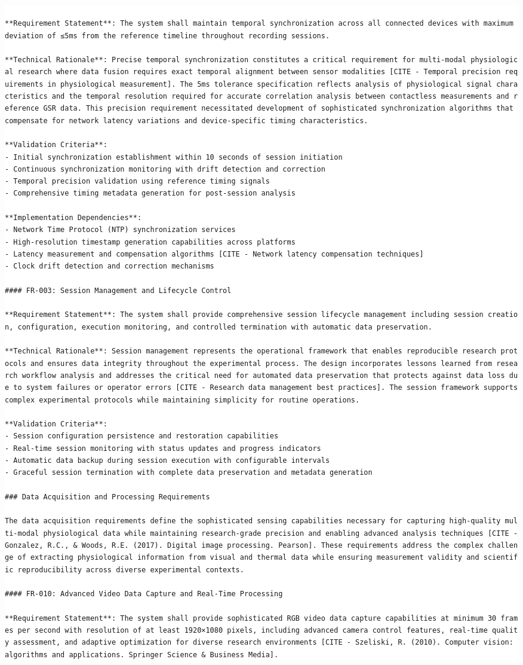 ```

**Requirement Statement**: The system shall maintain temporal synchronization across all connected devices with maximum deviation of ≤5ms from the reference timeline throughout recording sessions.

**Technical Rationale**: Precise temporal synchronization constitutes a critical requirement for multi-modal physiological research where data fusion requires exact temporal alignment between sensor modalities [CITE - Temporal precision requirements in physiological measurement]. The 5ms tolerance specification reflects analysis of physiological signal characteristics and the temporal resolution required for accurate correlation analysis between contactless measurements and reference GSR data. This precision requirement necessitated development of sophisticated synchronization algorithms that compensate for network latency variations and device-specific timing characteristics.

**Validation Criteria**:
- Initial synchronization establishment within 10 seconds of session initiation
- Continuous synchronization monitoring with drift detection and correction
- Temporal precision validation using reference timing signals
- Comprehensive timing metadata generation for post-session analysis

**Implementation Dependencies**:
- Network Time Protocol (NTP) synchronization services
- High-resolution timestamp generation capabilities across platforms
- Latency measurement and compensation algorithms [CITE - Network latency compensation techniques]
- Clock drift detection and correction mechanisms

#### FR-003: Session Management and Lifecycle Control

**Requirement Statement**: The system shall provide comprehensive session lifecycle management including session creation, configuration, execution monitoring, and controlled termination with automatic data preservation.

**Technical Rationale**: Session management represents the operational framework that enables reproducible research protocols and ensures data integrity throughout the experimental process. The design incorporates lessons learned from research workflow analysis and addresses the critical need for automated data preservation that protects against data loss due to system failures or operator errors [CITE - Research data management best practices]. The session framework supports complex experimental protocols while maintaining simplicity for routine operations.

**Validation Criteria**:
- Session configuration persistence and restoration capabilities
- Real-time session monitoring with status updates and progress indicators
- Automatic data backup during session execution with configurable intervals
- Graceful session termination with complete data preservation and metadata generation

### Data Acquisition and Processing Requirements

The data acquisition requirements define the sophisticated sensing capabilities necessary for capturing high-quality multi-modal physiological data while maintaining research-grade precision and enabling advanced analysis techniques [CITE - Gonzalez, R.C., & Woods, R.E. (2017). Digital image processing. Pearson]. These requirements address the complex challenge of extracting physiological information from visual and thermal data while ensuring measurement validity and scientific reproducibility across diverse experimental contexts.

#### FR-010: Advanced Video Data Capture and Real-Time Processing

**Requirement Statement**: The system shall provide sophisticated RGB video data capture capabilities at minimum 30 frames per second with resolution of at least 1920×1080 pixels, including advanced camera control features, real-time quality assessment, and adaptive optimization for diverse research environments [CITE - Szeliski, R. (2010). Computer vision: algorithms and applications. Springer Science & Business Media].

```